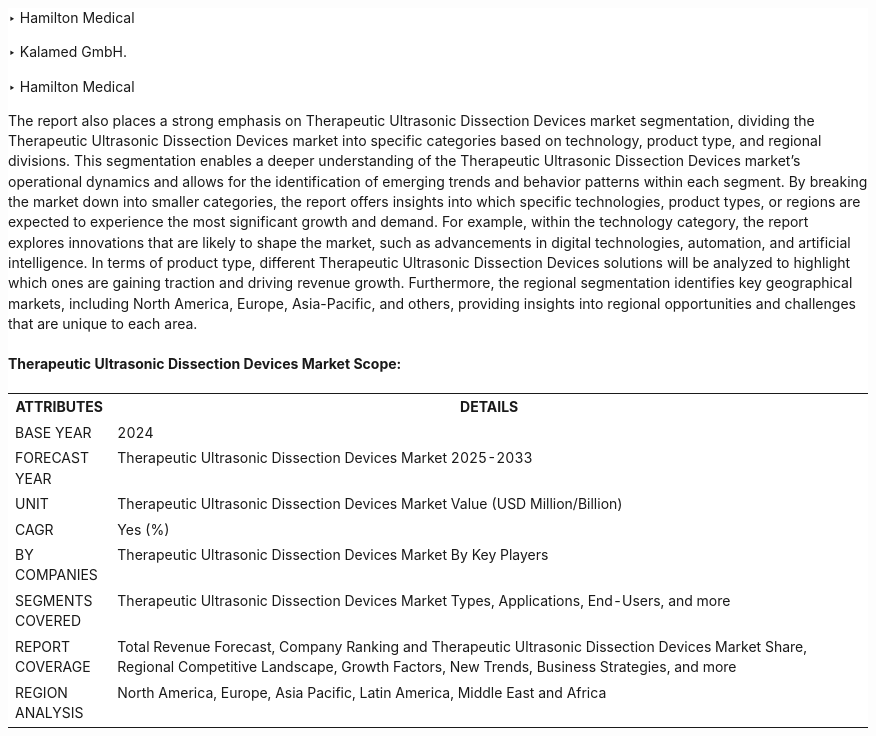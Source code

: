 ‣ Hamilton Medical

‣ Kalamed GmbH.

‣ Hamilton Medical

The report also places a strong emphasis on Therapeutic Ultrasonic Dissection Devices market segmentation, dividing the Therapeutic Ultrasonic Dissection Devices market into specific categories based on technology, product type, and regional divisions. This segmentation enables a deeper understanding of the Therapeutic Ultrasonic Dissection Devices market’s operational dynamics and allows for the identification of emerging trends and behavior patterns within each segment. By breaking the market down into smaller categories, the report offers insights into which specific technologies, product types, or regions are expected to experience the most significant growth and demand. For example, within the technology category, the report explores innovations that are likely to shape the market, such as advancements in digital technologies, automation, and artificial intelligence. In terms of product type, different Therapeutic Ultrasonic Dissection Devices solutions will be analyzed to highlight which ones are gaining traction and driving revenue growth. Furthermore, the regional segmentation identifies key geographical markets, including North America, Europe, Asia-Pacific, and others, providing insights into regional opportunities and challenges that are unique to each area.

<h4>Therapeutic Ultrasonic Dissection Devices Market Scope:</h4>
<table>
<tr>
<th>ATTRIBUTES</th>
<th>DETAILS</th>
</tr>
<tr>
<td>BASE YEAR</td>
<td>2024</td>
</tr>
<tr>
<td>FORECAST YEAR</td>
<td>Therapeutic Ultrasonic Dissection Devices Market 2025-2033</td>
</tr>
<tr>
<td>UNIT</td>
<td>Therapeutic Ultrasonic Dissection Devices Market Value (USD Million/Billion)</td>
<tr>
<td>CAGR</td>
<td>Yes (%)</td>
</tr>
</tr>
<tr>
<td>BY COMPANIES</td>
<td>Therapeutic Ultrasonic Dissection Devices Market By Key Players</td>
</tr>
<tr>
<td>SEGMENTS COVERED</td>
<td>Therapeutic Ultrasonic Dissection Devices Market Types, Applications, End-Users, and more</td>
</tr>
<tr>
<td>REPORT COVERAGE</td>
<td>Total Revenue Forecast, Company Ranking and Therapeutic Ultrasonic Dissection Devices Market Share, Regional Competitive Landscape, Growth Factors, New Trends, Business Strategies, and more</td>
</tr>
<tr>
<td>REGION ANALYSIS</td>
<td>North America, Europe, Asia Pacific, Latin America, Middle East and Africa</td>
</tr>
</table>
